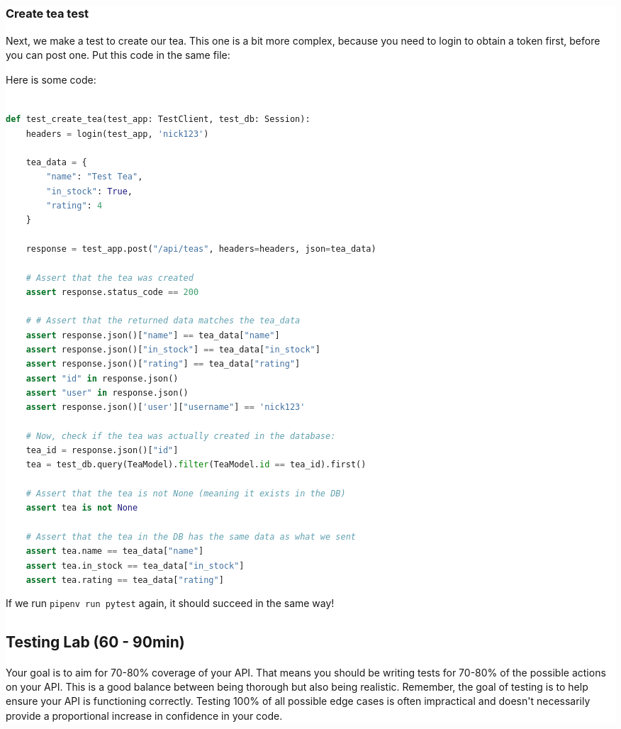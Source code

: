 ### Create tea test
Next, we make a test to create our tea. This one is a bit more complex, because you need to login to obtain a token first, before you can post one. Put this code in the same file:

Here is some code:

```python

def test_create_tea(test_app: TestClient, test_db: Session):
    headers = login(test_app, 'nick123')

    tea_data = {
        "name": "Test Tea",
        "in_stock": True,
        "rating": 4
    }

    response = test_app.post("/api/teas", headers=headers, json=tea_data)

    # Assert that the tea was created
    assert response.status_code == 200

    # # Assert that the returned data matches the tea_data
    assert response.json()["name"] == tea_data["name"]
    assert response.json()["in_stock"] == tea_data["in_stock"]
    assert response.json()["rating"] == tea_data["rating"]
    assert "id" in response.json()
    assert "user" in response.json()
    assert response.json()['user']["username"] == 'nick123'

    # Now, check if the tea was actually created in the database:
    tea_id = response.json()["id"]
    tea = test_db.query(TeaModel).filter(TeaModel.id == tea_id).first()

    # Assert that the tea is not None (meaning it exists in the DB)
    assert tea is not None

    # Assert that the tea in the DB has the same data as what we sent
    assert tea.name == tea_data["name"]
    assert tea.in_stock == tea_data["in_stock"]
    assert tea.rating == tea_data["rating"]

```


If we run `pipenv run pytest` again, it should succeed in the same way!

## Testing Lab (60 - 90min)

Your goal is to aim for 70-80% coverage of your API. That means you should be writing tests for 70-80% of the possible actions on your API. This is a good balance between being thorough but also being realistic. Remember, the goal of testing is to help ensure your API is functioning correctly. Testing 100% of all possible edge cases is often impractical and doesn't necessarily provide a proportional increase in confidence in your code.
